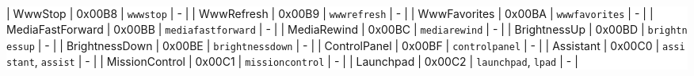 | WwwStop | 0x00B8 | `wwwstop` | <span style='color: var(--vp-c-gray-1)'>-</span> |
| WwwRefresh | 0x00B9 | `wwwrefresh` | <span style='color: var(--vp-c-gray-1)'>-</span> |
| WwwFavorites | 0x00BA | `wwwfavorites` | <span style='color: var(--vp-c-gray-1)'>-</span> |
| MediaFastForward | 0x00BB | `mediafastforward` | <span style='color: var(--vp-c-gray-1)'>-</span> |
| MediaRewind | 0x00BC | `mediarewind` | <span style='color: var(--vp-c-gray-1)'>-</span> |
| BrightnessUp | 0x00BD | `brightnessup` | <span style='color: var(--vp-c-gray-1)'>-</span> |
| BrightnessDown | 0x00BE | `brightnessdown` | <span style='color: var(--vp-c-gray-1)'>-</span> |
| ControlPanel | 0x00BF | `controlpanel` | <span style='color: var(--vp-c-gray-1)'>-</span> |
| Assistant | 0x00C0 | `assistant`, `assist` | <span style='color: var(--vp-c-gray-1)'>-</span> |
| MissionControl | 0x00C1 | `missioncontrol` | <span style='color: var(--vp-c-gray-1)'>-</span> |
| Launchpad | 0x00C2 | `launchpad`, `lpad` | <span style='color: var(--vp-c-gray-1)'>-</span> |

